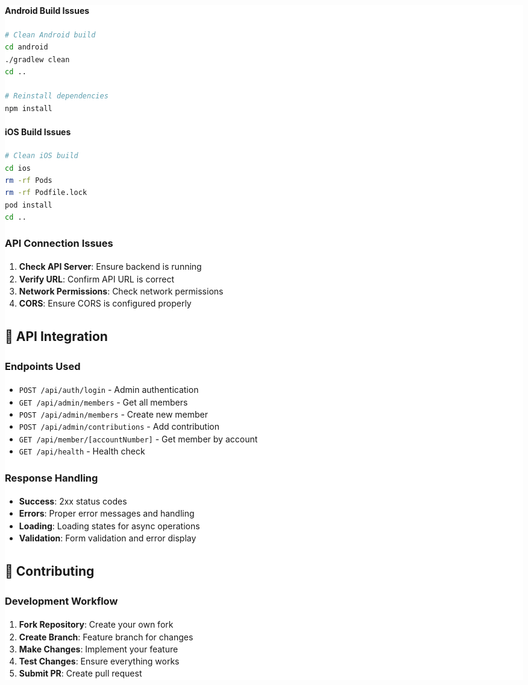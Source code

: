 #### Android Build Issues
```bash
# Clean Android build
cd android
./gradlew clean
cd ..

# Reinstall dependencies
npm install
```

#### iOS Build Issues
```bash
# Clean iOS build
cd ios
rm -rf Pods
rm -rf Podfile.lock
pod install
cd ..
```

### API Connection Issues
1. **Check API Server**: Ensure backend is running
2. **Verify URL**: Confirm API URL is correct
3. **Network Permissions**: Check network permissions
4. **CORS**: Ensure CORS is configured properly

## 📄 API Integration

### Endpoints Used
- `POST /api/auth/login` - Admin authentication
- `GET /api/admin/members` - Get all members
- `POST /api/admin/members` - Create new member
- `POST /api/admin/contributions` - Add contribution
- `GET /api/member/[accountNumber]` - Get member by account
- `GET /api/health` - Health check

### Response Handling
- **Success**: 2xx status codes
- **Errors**: Proper error messages and handling
- **Loading**: Loading states for async operations
- **Validation**: Form validation and error display

## 🤝 Contributing

### Development Workflow
1. **Fork Repository**: Create your own fork
2. **Create Branch**: Feature branch for changes
3. **Make Changes**: Implement your feature
4. **Test Changes**: Ensure everything works
5. **Submit PR**: Create pull request
